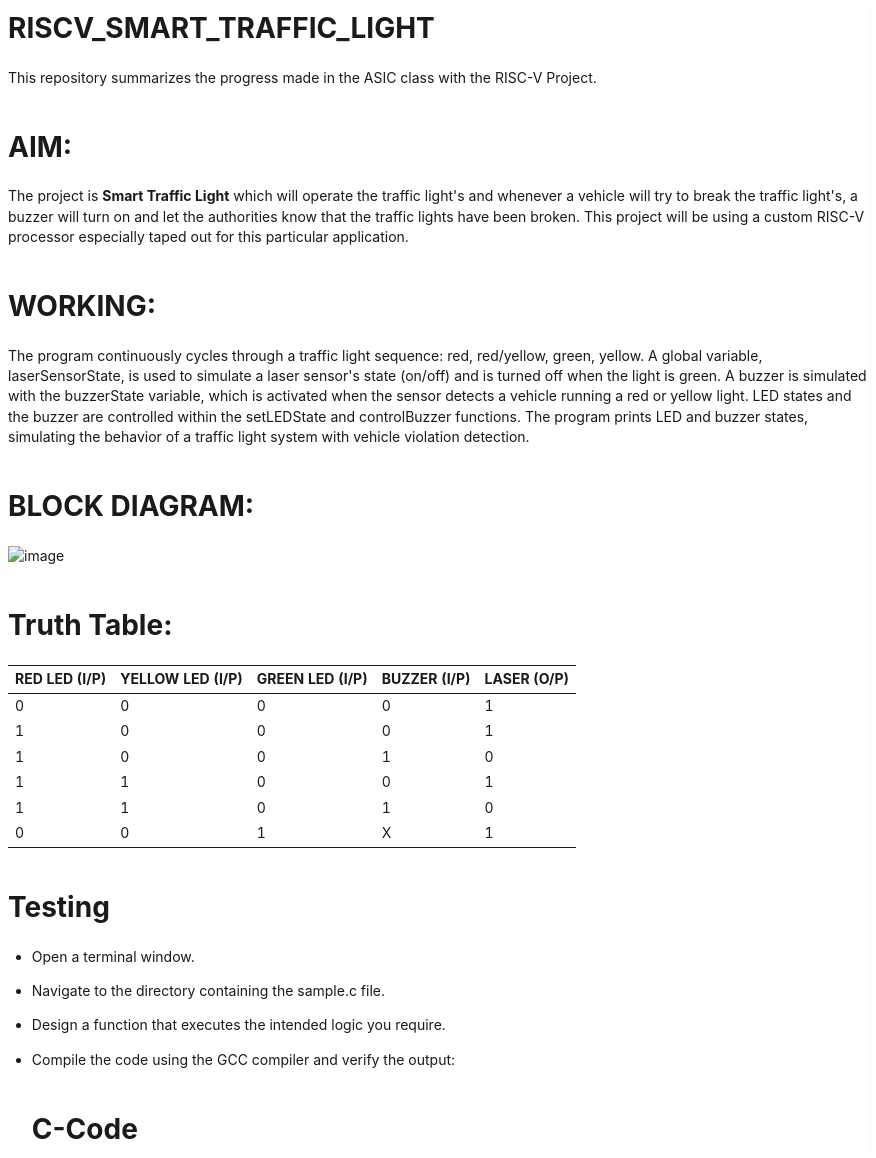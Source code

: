 # RISCV_SMART_TRAFFIC_LIGHT
This repository summarizes the progress made in the ASIC class with the RISC-V Project.

# AIM:
The project is **Smart Traffic Light** which will operate the traffic light's and whenever a vehicle will try to break the traffic light's, a buzzer will turn on and let the authorities know that the traffic lights have been broken. This project will be using a custom RISC-V processor especially taped out for this particular application.

# WORKING:
The program continuously cycles through a traffic light sequence: red, red/yellow, green, yellow. A global variable, laserSensorState, is used to simulate a laser sensor's state (on/off) and is turned off when the light is green. A buzzer is simulated with the buzzerState variable, which is activated when the sensor detects a vehicle running a red or yellow light. LED states and the buzzer are controlled within the setLEDState and controlBuzzer functions. The program prints LED and buzzer states, simulating the behavior of a traffic light system with vehicle violation detection.

# BLOCK DIAGRAM:
<img width="490" alt="image" src="https://github.com/akul-star/RISCV_SMART_TRAFFIC_LIGHT/assets/75561390/57cf8a24-52f5-4a19-adc8-553c6bd2d490">

# Truth Table:

| RED LED (I/P) | YELLOW LED (I/P) | GREEN LED (I/P) | BUZZER (I/P) | LASER (O/P) |
| --------------|----------------- | --------------- | ------------ | ----------  |
|       0       |        0         |        0        |      0       |      1      |
|       1       |        0         |        0        |      0       |      1      |
|       1       |        0         |        0        |      1       |      0      |
|       1       |        1         |        0        |      0       |      1      |
|       1       |        1         |        0        |      1       |      0      |
|       0       |        0         |        1        |      X       |      1      |

# Testing

- Open a terminal window.
- Navigate to the directory containing the sample.c file.
- Design a function that executes the intended logic you require.
- Compile the code using the GCC compiler and verify the output:


  # C-Code
